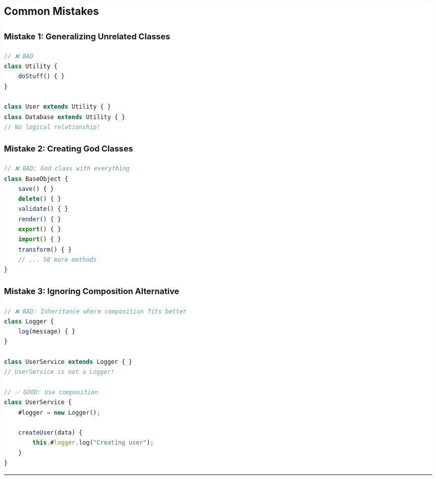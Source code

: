 
## Common Mistakes

### Mistake 1: Generalizing Unrelated Classes

```javascript
// ❌ BAD
class Utility {
    doStuff() { }
}

class User extends Utility { }
class Database extends Utility { }
// No logical relationship!
```

### Mistake 2: Creating God Classes

```javascript
// ❌ BAD: God class with everything
class BaseObject {
    save() { }
    delete() { }
    validate() { }
    render() { }
    export() { }
    import() { }
    transform() { }
    // ... 50 more methods
}
```

### Mistake 3: Ignoring Composition Alternative

```javascript
// ❌ BAD: Inheritance where composition fits better
class Logger {
    log(message) { }
}

class UserService extends Logger { }
// UserService is not a Logger!

// ✅ GOOD: Use composition
class UserService {
    #logger = new Logger();
    
    createUser(data) {
        this.#logger.log("Creating user");
    }
}
```

---